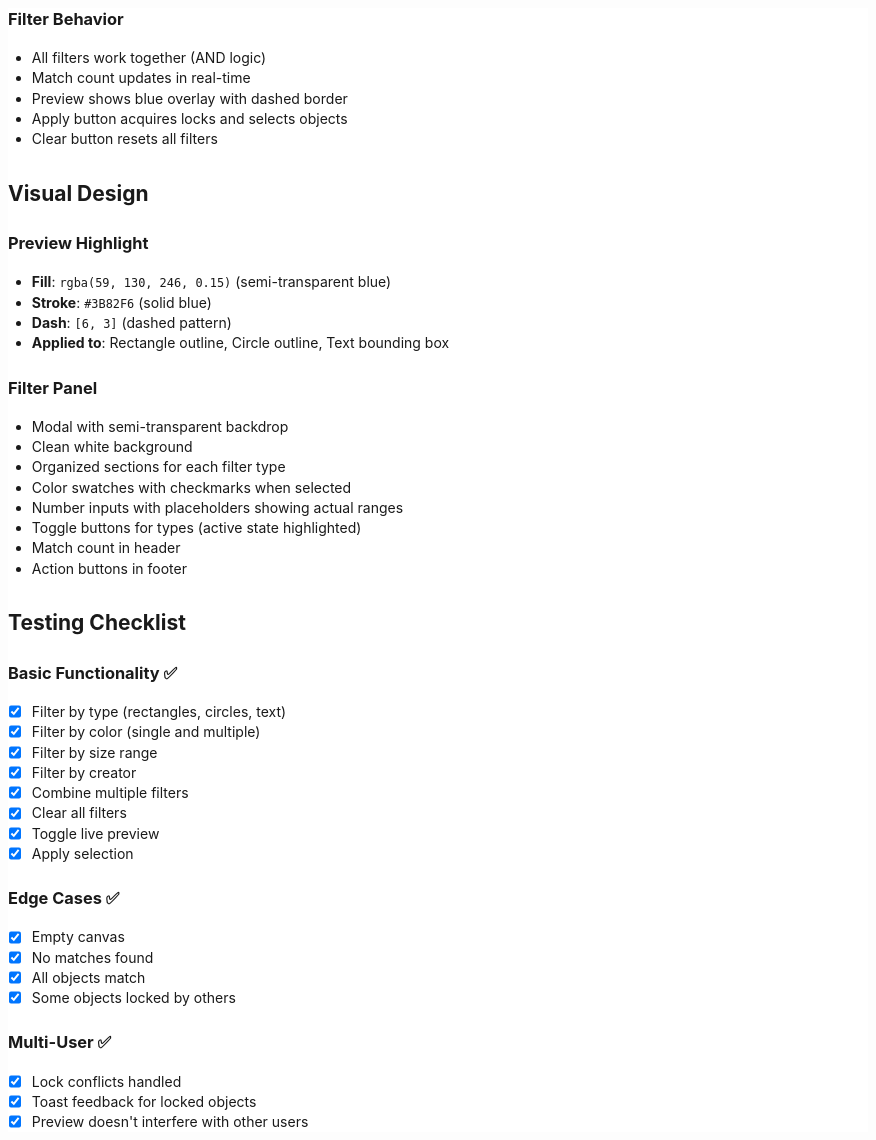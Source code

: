 ### Filter Behavior
- All filters work together (AND logic)
- Match count updates in real-time
- Preview shows blue overlay with dashed border
- Apply button acquires locks and selects objects
- Clear button resets all filters

## Visual Design

### Preview Highlight
- **Fill**: `rgba(59, 130, 246, 0.15)` (semi-transparent blue)
- **Stroke**: `#3B82F6` (solid blue)
- **Dash**: `[6, 3]` (dashed pattern)
- **Applied to**: Rectangle outline, Circle outline, Text bounding box

### Filter Panel
- Modal with semi-transparent backdrop
- Clean white background
- Organized sections for each filter type
- Color swatches with checkmarks when selected
- Number inputs with placeholders showing actual ranges
- Toggle buttons for types (active state highlighted)
- Match count in header
- Action buttons in footer

## Testing Checklist

### Basic Functionality ✅
- [x] Filter by type (rectangles, circles, text)
- [x] Filter by color (single and multiple)
- [x] Filter by size range
- [x] Filter by creator
- [x] Combine multiple filters
- [x] Clear all filters
- [x] Toggle live preview
- [x] Apply selection

### Edge Cases ✅
- [x] Empty canvas
- [x] No matches found
- [x] All objects match
- [x] Some objects locked by others

### Multi-User ✅
- [x] Lock conflicts handled
- [x] Toast feedback for locked objects
- [x] Preview doesn't interfere with other users
